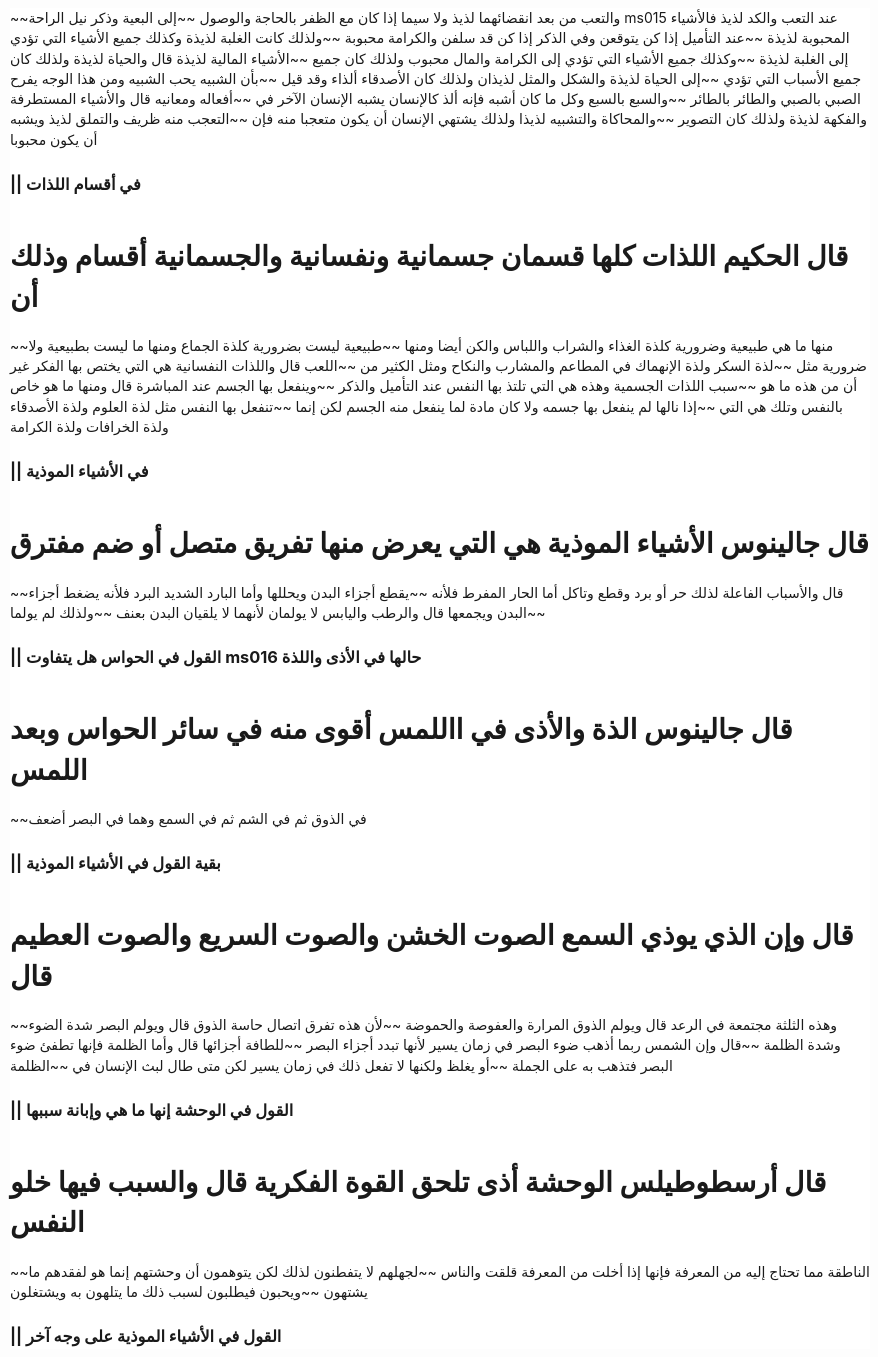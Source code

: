 ~~والتعب من بعد انقضائهما لذيذ ولا سيما إذا كان مع الظفر  بالحاجة والوصول
~~إلى البعية وذكر نيل الراحة ms015 عند التعب والكد لذيذ فالأشياء المحبوبة لذيذة
~~عند  التأميل إذا كن يتوقعن وفي الذكر إذا كن قد سلفن والكرامة محبوبة
~~ولذلك كانت الغلبة لذيذة وكذلك  جميع الأشياء التي تؤدي إلى الغلبة لذيذة
~~وكذلك جميع الأشياء التي تؤدي إلى الكرامة والمال  محبوب ولذلك كان جميع
~~الأشياء المالية لذيذة قال والحياة لذيذة ولذلك كان جميع الأسباب التي تؤدي
~~إلى الحياة لذيذة والشكل والمثل لذيذان ولذلك كان الأصدقاء ألذاء وقد قيل
~~بأن الشبيه يحب  الشبيه ومن هذا الوجه يفرح الصبي بالصبي والطائر بالطائر
~~والسبع بالسبع وكل ما كان أشبه فإنه  ألذ كالإنسان يشبه الإنسان الآخر في
~~أفعاله ومعانيه قال والأشياء المستطرفة والفكهة لذيذة ولذلك  كان التصوير
~~والمحاكاة والتشبيه لذيذا ولذلك يشتهي الإنسان أن يكون متعجبا منه فإن
~~التعجب منه  ظريف والتملق لذيذ ويشبه أن يكون محبوبا
### || في أقسام اللذات
# قال الحكيم اللذات كلها قسمان جسمانية ونفسانية والجسمانية أقسام وذلك أن
~~منها ما هي  طبيعية وضرورية كلذة الغذاء والشراب واللباس والكن أيضا ومنها
~~طبيعية ليست بضرورية كلذة الجماع  ومنها ما ليست بطبيعية ولا ضرورية مثل
~~لذة السكر ولذة الإنهماك في المطاعم والمشارب والنكاح  ومثل الكثير من
~~اللعب قال واللذات النفسانية هي التي يختص بها الفكر غير أن من هذه ما هو
~~سبب  اللذات الجسمية وهذه هي التي تلتذ بها النفس عند التأميل والذكر
~~وينفعل بها الجسم عند  المباشرة قال ومنها ما هو خاص بالنفس وتلك هي التي
~~إذا نالها لم ينفعل بها جسمه ولا كان مادة  لما ينفعل منه الجسم لكن إنما
~~تنفعل بها النفس مثل لذة العلوم ولذة الأصدقاء ولذة الخرافات ولذة  الكرامة
### || في الأشياء الموذية
# قال جالينوس الأشياء الموذية هي التي يعرض منها تفريق متصل أو ضم مفترق
~~قال والأسباب  الفاعلة لذلك حر أو برد وقطع وتاكل أما الحار المفرط فلأنه
~~يقطع أجزاء البدن ويحللها وأما البارد  الشديد البرد فلأنه يضغط أجزاء
~~البدن ويجمعها قال والرطب واليابس لا يولمان لأنهما لا يلقيان البدن  بعنف
~~ولذلك لم يولما
### || القول في الحواس هل يتفاوت ms016 حالها في الأذى واللذة
#  قال جالينوس الذة والأذى في االلمس أقوى منه في سائر الحواس وبعد اللمس
~~في الذوق ثم في  الشم ثم في السمع وهما في البصر أضعف
### || بقية القول في الأشياء الموذية
# قال وإن الذي يوذي السمع الصوت الخشن والصوت  السريع والصوت العطيم قال
~~وهذه الثلثة مجتمعة  في الرعد قال ويولم الذوق المرارة والعفوصة والحموضة
~~لأن هذه تفرق اتصال حاسة الذوق قال ويولم  البصر  شدة الضوء وشدة الظلمة
~~قال وإن الشمس ربما أذهب ضوء البصر في زمان يسير لأنها تبدد  أجزاء البصر
~~للطافة أجزائها قال وأما الظلمة فإنها تطفئ ضوء البصر فتذهب به على الجملة
~~أو يغلظ  ولكنها لا تفعل ذلك في زمان يسير لكن متى طال لبث الإنسان في
~~الظلمة
### || القول في الوحشة إنها ما هي وإبانة سببها
# قال أرسطوطيلس الوحشة أذى تلحق القوة الفكرية قال والسبب فيها خلو النفس
~~الناطقة مما تحتاج  إليه من المعرفة فإنها إذا أخلت من المعرفة قلقت والناس
~~لجهلهم لا يتفطنون لذلك لكن يتوهمون أن  وحشتهم إنما هو لفقدهم ما يشتهون
~~ويحبون فيطلبون لسبب ذلك ما يتلهون به ويشتغلون
### || القول في الأشياء الموذية على وجه آخر